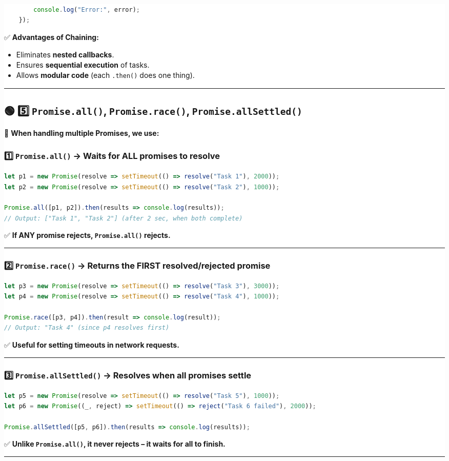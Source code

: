 ```js
        console.log("Error:", error);
    });
```
✅ **Advantages of Chaining:**  
- Eliminates **nested callbacks**.  
- Ensures **sequential execution** of tasks.  
- Allows **modular code** (each `.then()` does one thing).  

---

## **🟢 5️⃣ `Promise.all()`, `Promise.race()`, `Promise.allSettled()`**  
📌 **When handling multiple Promises, we use:**  

### **1️⃣ `Promise.all()` → Waits for ALL promises to resolve**
```js
let p1 = new Promise(resolve => setTimeout(() => resolve("Task 1"), 2000));
let p2 = new Promise(resolve => setTimeout(() => resolve("Task 2"), 1000));

Promise.all([p1, p2]).then(results => console.log(results));
// Output: ["Task 1", "Task 2"] (after 2 sec, when both complete)
```
✅ **If ANY promise rejects, `Promise.all()` rejects.**  

---

### **2️⃣ `Promise.race()` → Returns the FIRST resolved/rejected promise**
```js
let p3 = new Promise(resolve => setTimeout(() => resolve("Task 3"), 3000));
let p4 = new Promise(resolve => setTimeout(() => resolve("Task 4"), 1000));

Promise.race([p3, p4]).then(result => console.log(result));
// Output: "Task 4" (since p4 resolves first)
```
✅ **Useful for setting timeouts in network requests.**  

---

### **3️⃣ `Promise.allSettled()` → Resolves when all promises settle**
```js
let p5 = new Promise(resolve => setTimeout(() => resolve("Task 5"), 1000));
let p6 = new Promise((_, reject) => setTimeout(() => reject("Task 6 failed"), 2000));

Promise.allSettled([p5, p6]).then(results => console.log(results));
```
✅ **Unlike `Promise.all()`, it never rejects – it waits for all to finish.**  

---
